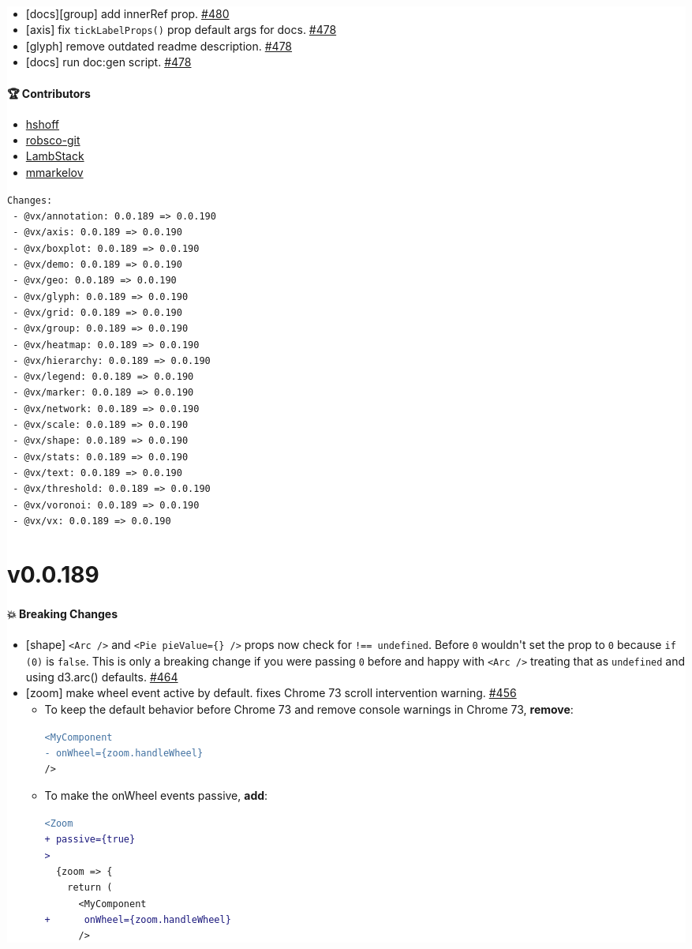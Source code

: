 - [docs][group] add innerRef prop. [#480](https://github.com/hshoff/vx/pull/480)
- [axis] fix `tickLabelProps()` prop default args for docs. [#478](https://github.com/hshoff/vx/pull/478)
- [glyph] remove outdated readme description. [#478](https://github.com/hshoff/vx/pull/478)
- [docs] run doc:gen script. [#478](https://github.com/hshoff/vx/pull/478)


#### :trophy: Contributors

- [hshoff](https://github.com/hshoff)
- [robsco-git](https://github.com/robsco-git)
- [LambStack](https://github.com/LambStack)
- [mmarkelov](https://github.com/mmarkelov)

```
Changes:
 - @vx/annotation: 0.0.189 => 0.0.190
 - @vx/axis: 0.0.189 => 0.0.190
 - @vx/boxplot: 0.0.189 => 0.0.190
 - @vx/demo: 0.0.189 => 0.0.190
 - @vx/geo: 0.0.189 => 0.0.190
 - @vx/glyph: 0.0.189 => 0.0.190
 - @vx/grid: 0.0.189 => 0.0.190
 - @vx/group: 0.0.189 => 0.0.190
 - @vx/heatmap: 0.0.189 => 0.0.190
 - @vx/hierarchy: 0.0.189 => 0.0.190
 - @vx/legend: 0.0.189 => 0.0.190
 - @vx/marker: 0.0.189 => 0.0.190
 - @vx/network: 0.0.189 => 0.0.190
 - @vx/scale: 0.0.189 => 0.0.190
 - @vx/shape: 0.0.189 => 0.0.190
 - @vx/stats: 0.0.189 => 0.0.190
 - @vx/text: 0.0.189 => 0.0.190
 - @vx/threshold: 0.0.189 => 0.0.190
 - @vx/voronoi: 0.0.189 => 0.0.190
 - @vx/vx: 0.0.189 => 0.0.190
 ```

# v0.0.189

#### :boom: Breaking Changes

- [shape] `<Arc />` and `<Pie pieValue={} />` props now check for `!== undefined`. Before `0` wouldn't set the prop to `0` because `if (0)` is `false`. This is only a breaking change if you were passing `0` before and happy with `<Arc />` treating that as `undefined` and using d3.arc() defaults. [#464](https://github.com/hshoff/vx/pull/464)
- [zoom] make wheel event active by default. fixes Chrome 73 scroll intervention warning. [#456](https://github.com/hshoff/vx/pull/456)
  + To keep the default behavior before Chrome 73 and remove console warnings in Chrome 73, **remove**: 
    ```diff
    <MyComponent
    - onWheel={zoom.handleWheel}
    />
    ```
  + To make the onWheel events passive, **add**:
    ```diff
    <Zoom
    + passive={true}
    >
      {zoom => {
        return (
          <MyComponent
    +      onWheel={zoom.handleWheel}
          /> 